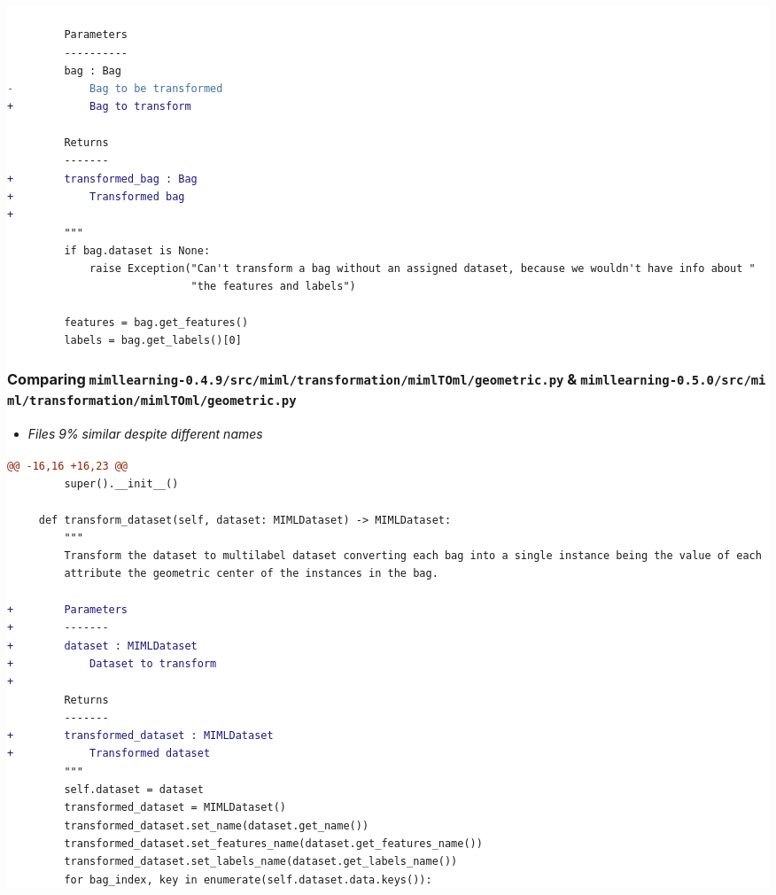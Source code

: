 ```diff
 
         Parameters
         ----------
         bag : Bag
-            Bag to be transformed
+            Bag to transform
 
         Returns
         -------
+        transformed_bag : Bag
+            Transformed bag
+
         """
         if bag.dataset is None:
             raise Exception("Can't transform a bag without an assigned dataset, because we wouldn't have info about "
                             "the features and labels")
 
         features = bag.get_features()
         labels = bag.get_labels()[0]
```

### Comparing `mimllearning-0.4.9/src/miml/transformation/mimlTOml/geometric.py` & `mimllearning-0.5.0/src/miml/transformation/mimlTOml/geometric.py`

 * *Files 9% similar despite different names*

```diff
@@ -16,16 +16,23 @@
         super().__init__()
 
     def transform_dataset(self, dataset: MIMLDataset) -> MIMLDataset:
         """
         Transform the dataset to multilabel dataset converting each bag into a single instance being the value of each
         attribute the geometric center of the instances in the bag.
 
+        Parameters
+        -------
+        dataset : MIMLDataset
+            Dataset to transform
+
         Returns
         -------
+        transformed_dataset : MIMLDataset
+            Transformed dataset
         """
         self.dataset = dataset
         transformed_dataset = MIMLDataset()
         transformed_dataset.set_name(dataset.get_name())
         transformed_dataset.set_features_name(dataset.get_features_name())
         transformed_dataset.set_labels_name(dataset.get_labels_name())
         for bag_index, key in enumerate(self.dataset.data.keys()):
```
